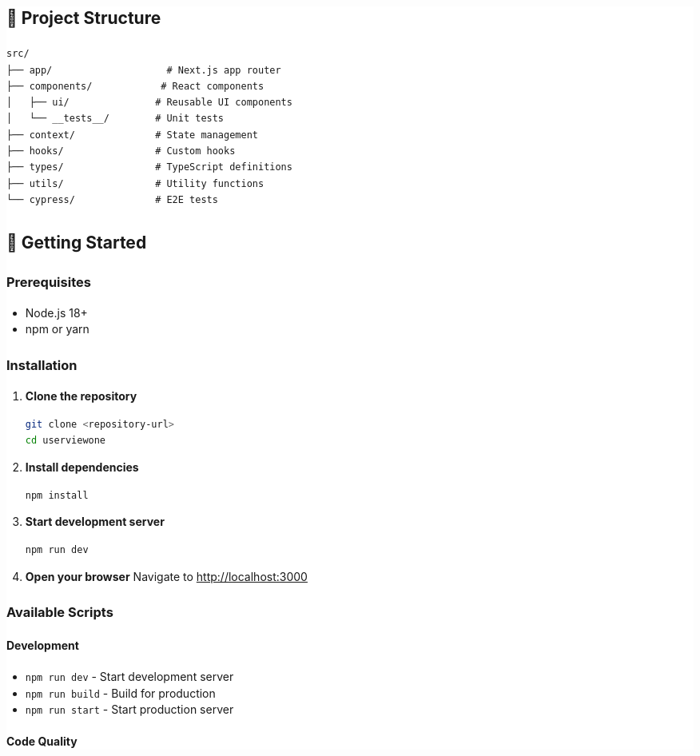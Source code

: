## 📁 Project Structure

```
src/
├── app/                    # Next.js app router
├── components/            # React components
│   ├── ui/               # Reusable UI components
│   └── __tests__/        # Unit tests
├── context/              # State management
├── hooks/                # Custom hooks
├── types/                # TypeScript definitions
├── utils/                # Utility functions
└── cypress/              # E2E tests
```

## 🚀 Getting Started

### Prerequisites

- Node.js 18+
- npm or yarn

### Installation

1. **Clone the repository**

   ```bash
   git clone <repository-url>
   cd userviewone
   ```

2. **Install dependencies**

   ```bash
   npm install
   ```

3. **Start development server**

   ```bash
   npm run dev
   ```

4. **Open your browser**
   Navigate to [http://localhost:3000](http://localhost:3000)

### Available Scripts

#### Development

- `npm run dev` - Start development server
- `npm run build` - Build for production
- `npm run start` - Start production server

#### Code Quality
